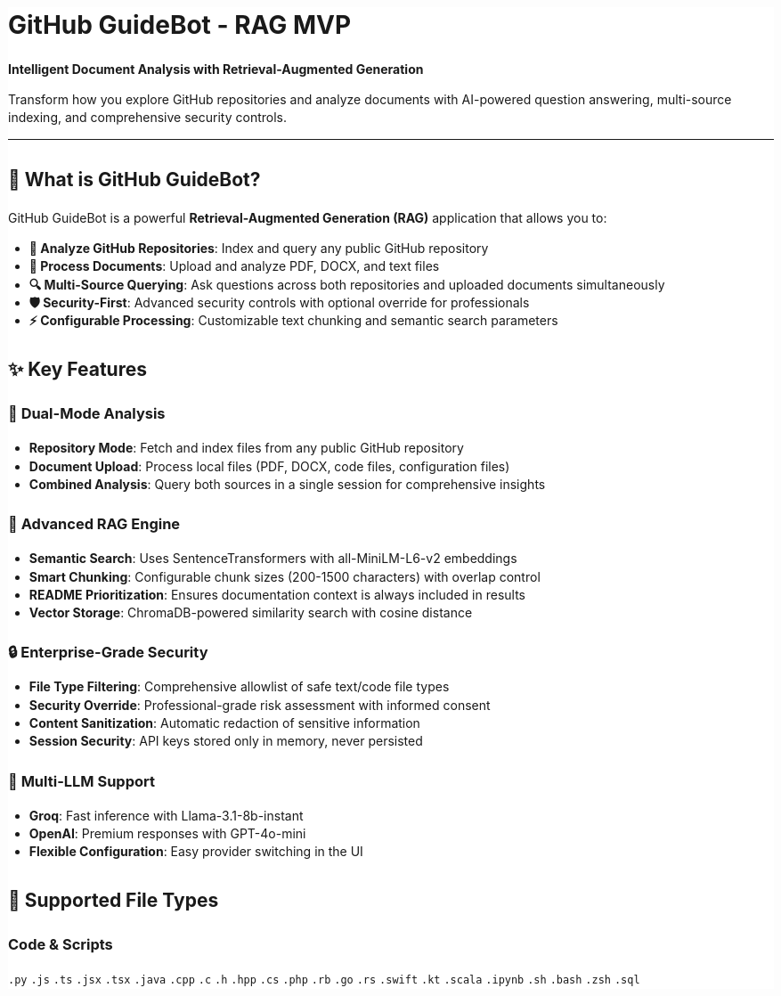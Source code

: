 # GitHub GuideBot - RAG MVP

**Intelligent Document Analysis with Retrieval-Augmented Generation**

Transform how you explore GitHub repositories and analyze documents with AI-powered question answering, multi-source indexing, and comprehensive security controls.

---

## 🚀 What is GitHub GuideBot?

GitHub GuideBot is a powerful **Retrieval-Augmented Generation (RAG)** application that allows you to:

- **📂 Analyze GitHub Repositories**: Index and query any public GitHub repository
- **📄 Process Documents**: Upload and analyze PDF, DOCX, and text files  
- **🔍 Multi-Source Querying**: Ask questions across both repositories and uploaded documents simultaneously
- **🛡️ Security-First**: Advanced security controls with optional override for professionals
- **⚡ Configurable Processing**: Customizable text chunking and semantic search parameters

## ✨ Key Features

### 🎯 **Dual-Mode Analysis**
- **Repository Mode**: Fetch and index files from any public GitHub repository
- **Document Upload**: Process local files (PDF, DOCX, code files, configuration files)
- **Combined Analysis**: Query both sources in a single session for comprehensive insights

### 🧠 **Advanced RAG Engine** 
- **Semantic Search**: Uses SentenceTransformers with all-MiniLM-L6-v2 embeddings
- **Smart Chunking**: Configurable chunk sizes (200-1500 characters) with overlap control
- **README Prioritization**: Ensures documentation context is always included in results
- **Vector Storage**: ChromaDB-powered similarity search with cosine distance

### 🔒 **Enterprise-Grade Security**
- **File Type Filtering**: Comprehensive allowlist of safe text/code file types
- **Security Override**: Professional-grade risk assessment with informed consent
- **Content Sanitization**: Automatic redaction of sensitive information
- **Session Security**: API keys stored only in memory, never persisted

### 🤖 **Multi-LLM Support**
- **Groq**: Fast inference with Llama-3.1-8b-instant
- **OpenAI**: Premium responses with GPT-4o-mini
- **Flexible Configuration**: Easy provider switching in the UI

## 📁 Supported File Types

### **Code & Scripts**
`.py` `.js` `.ts` `.jsx` `.tsx` `.java` `.cpp` `.c` `.h` `.hpp` `.cs` `.php` `.rb` `.go` `.rs` `.swift` `.kt` `.scala` `.ipynb` `.sh` `.bash` `.zsh` `.sql`
